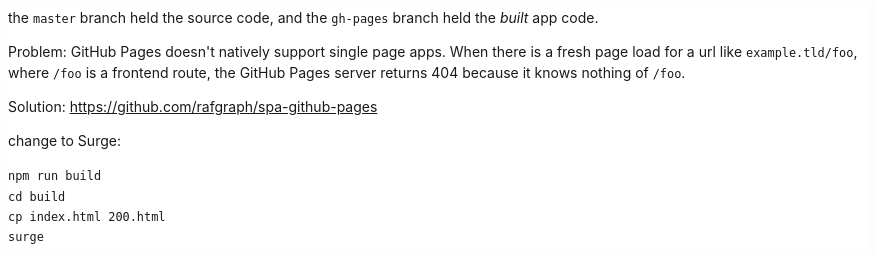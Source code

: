 the `master` branch held the source code, and the `gh-pages` branch held the *built* app code.

Problem: GitHub Pages doesn't natively support single page apps. When there is a fresh page load for a url like `example.tld/foo`, where `/foo` is a frontend route, the GitHub Pages server returns 404 because it knows nothing of `/foo`.

Solution: https://github.com/rafgraph/spa-github-pages

change to Surge: 

```shell
npm run build
cd build
cp index.html 200.html
surge
```
